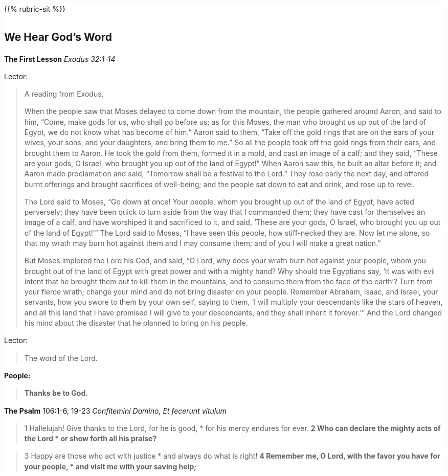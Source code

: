 {{% rubric-sit %}}
## We Hear God’s Word
**The First Lesson**
_Exodus 32:1-14_

Lector:
> A reading from Exodus.
>
> When the people saw that Moses delayed to come down from the mountain, the people gathered around Aaron, and said to him, “Come, make gods for us, who shall go before us; as for this Moses, the man who brought us up out of the land of Egypt, we do not know what has become of him.” Aaron said to them, “Take off the gold rings that are on the ears of your wives, your sons, and your daughters, and bring them to me.” So all the people took off the gold rings from their ears, and brought them to Aaron. He took the gold from them, formed it in a mold, and cast an image of a calf; and they said, “These are your gods, O Israel, who brought you up out of the land of Egypt!” When Aaron saw this, he built an altar before it; and Aaron made proclamation and said, “Tomorrow shall be a festival to the Lord.” They rose early the next day, and offered burnt offerings and brought sacrifices of well-being; and the people sat down to eat and drink, and rose up to revel.
>
> The Lord said to Moses, “Go down at once! Your people, whom you brought up out of the land of Egypt, have acted perversely; they have been quick to turn aside from the way that I commanded them; they have cast for themselves an image of a calf, and have worshiped it and sacrificed to it, and said, ‘These are your gods, O Israel, who brought you up out of the land of Egypt!’” The Lord said to Moses, “I have seen this people, how stiff-necked they are. Now let me alone, so that my wrath may burn hot against them and I may consume them; and of you I will make a great nation.”
>
> But Moses implored the Lord his God, and said, “O Lord, why does your wrath burn hot against your people, whom you brought out of the land of Egypt with great power and with a mighty hand? Why should the Egyptians say, ‘It was with evil intent that he brought them out to kill them in the mountains, and to consume them from the face of the earth’? Turn from your fierce wrath; change your mind and do not bring disaster on your people. Remember Abraham, Isaac, and Israel, your servants, how you swore to them by your own self, saying to them, ‘I will multiply your descendants like the stars of heaven, and all this land that I have promised I will give to your descendants, and they shall inherit it forever.’” And the Lord changed his mind about the disaster that he planned to bring on his people.

Lector:
> The word of the Lord.

**People:**
> **Thanks be to God.**

**The Psalm** 106:1-6, 19-23
_Confitemini Domino, Et fecerunt vitulum_

> 1 Hallelujah! Give thanks to the Lord, for he is good, *
for his mercy endures for ever.
**2 Who can declare the mighty acts of the Lord *
or show forth all his praise?**

> 3 Happy are those who act with justice *
and always do what is right!
**4 Remember me, O Lord,
	with the favor you have for your people, *
and visit me with your saving help;**
